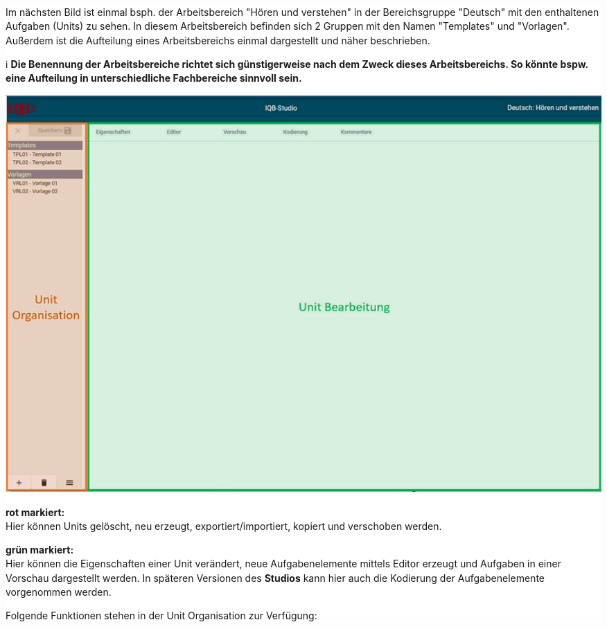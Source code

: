 Im nächsten Bild ist einmal bsph. der Arbeitsbereich "Hören und verstehen" in der Bereichsgruppe "Deutsch" mit den enthaltenen Aufgaben (Units) zu sehen. In diesem Arbeitsbereich befinden sich 2 Gruppen mit den Namen "Templates" und "Vorlagen". Außerdem ist die Aufteilung eines Arbeitsbereichs einmal dargestellt und näher beschrieben.

:information_source: **Die Benennung der Arbeitsbereiche richtet sich günstigerweise nach dem Zweck dieses Arbeitsbereichs. So könnte bspw. eine Aufteilung in unterschiedliche Fachbereiche sinnvoll sein.**

![Studio:Arbeitsbereich](https://github.com/iqb-berlin/iqb-berlin.github.io/blob/master/assets/Studio_Arbeitsbereich_01.png)

**rot markiert:**<br>
Hier können Units gelöscht, neu erzeugt, exportiert/importiert, kopiert und verschoben werden.

**grün markiert:**<br>
Hier können die Eigenschaften einer Unit verändert, neue Aufgabenelemente mittels Editor erzeugt und Aufgaben in einer Vorschau dargestellt werden. In späteren Versionen des **Studios** kann hier auch die Kodierung der Aufgabenelemente vorgenommen werden.

Folgende Funktionen stehen in der Unit Organisation zur Verfügung:
